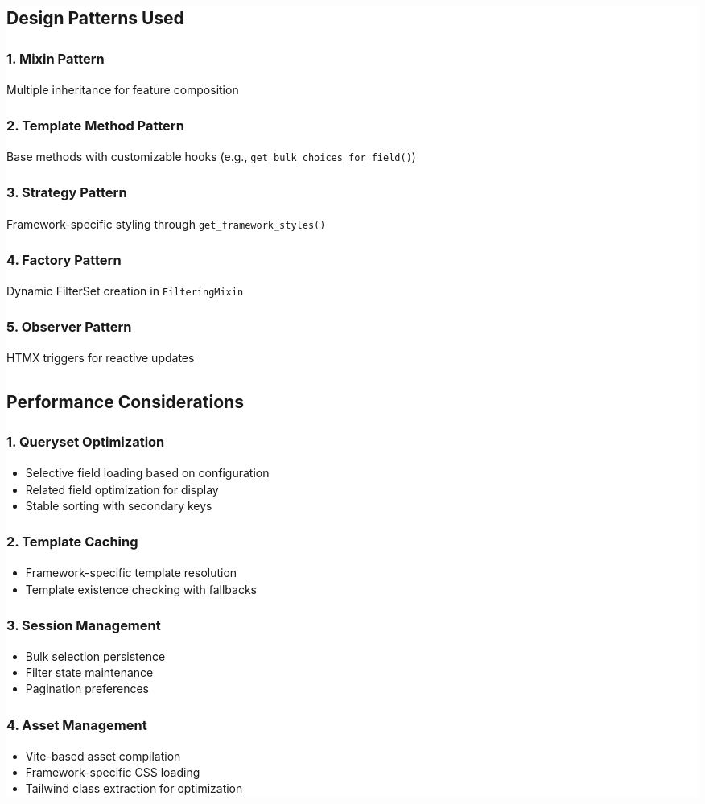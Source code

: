 ## Design Patterns Used

### 1. **Mixin Pattern**
Multiple inheritance for feature composition

### 2. **Template Method Pattern**
Base methods with customizable hooks (e.g., `get_bulk_choices_for_field()`)

### 3. **Strategy Pattern**
Framework-specific styling through `get_framework_styles()`

### 4. **Factory Pattern**
Dynamic FilterSet creation in `FilteringMixin`

### 5. **Observer Pattern**
HTMX triggers for reactive updates

## Performance Considerations

### 1. **Queryset Optimization**
- Selective field loading based on configuration
- Related field optimization for display
- Stable sorting with secondary keys

### 2. **Template Caching**
- Framework-specific template resolution
- Template existence checking with fallbacks

### 3. **Session Management**
- Bulk selection persistence
- Filter state maintenance
- Pagination preferences

### 4. **Asset Management**
- Vite-based asset compilation
- Framework-specific CSS loading
- Tailwind class extraction for optimization